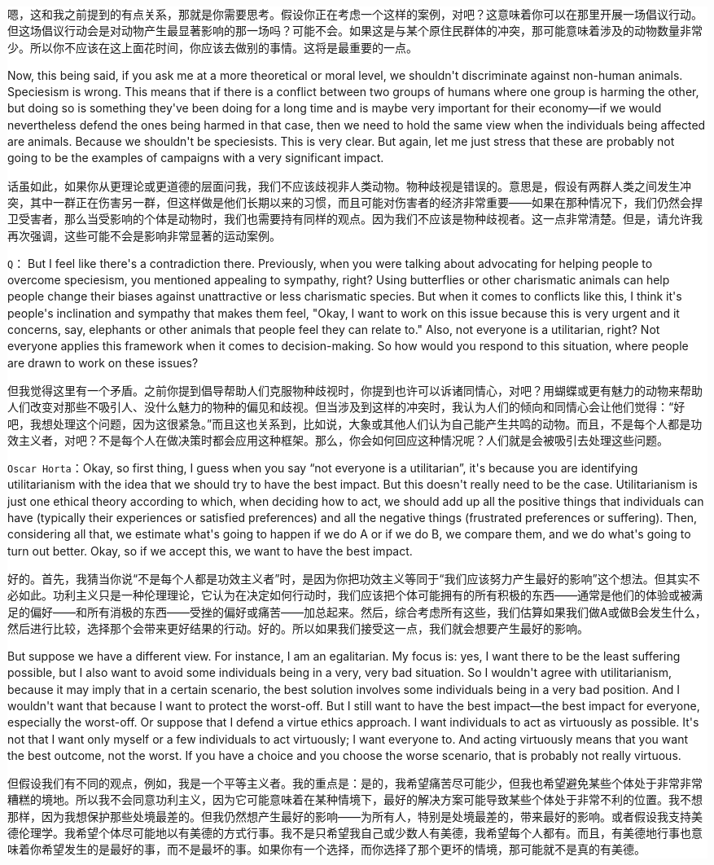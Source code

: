 嗯，这和我之前提到的有点关系，那就是你需要思考。假设你正在考虑一个这样的案例，对吧？这意味着你可以在那里开展一场倡议行动。但这场倡议行动会是对动物产生最显著影响的那一场吗？可能不会。如果这是与某个原住民群体的冲突，那可能意味着涉及的动物数量非常少。所以你不应该在这上面花时间，你应该去做别的事情。这将是最重要的一点。

Now, this being said, if you ask me at a more theoretical or moral level, we shouldn't discriminate against non-human animals. Speciesism is wrong. This means that if there is a conflict between two groups of humans where one group is harming the other, but doing so is something they've been doing for a long time and is maybe very important for their economy—if we would nevertheless defend the ones being harmed in that case, then we need to hold the same view when the individuals being affected are animals. Because we shouldn't be speciesists. This is very clear. But again, let me just stress that these are probably not going to be the examples of campaigns with a very significant impact.

话虽如此，如果你从更理论或更道德的层面问我，我们不应该歧视非人类动物。物种歧视是错误的。意思是，假设有两群人类之间发生冲突，其中一群正在伤害另一群，但这样做是他们长期以来的习惯，而且可能对伤害者的经济非常重要——如果在那种情况下，我们仍然会捍卫受害者，那么当受影响的个体是动物时，我们也需要持有同样的观点。因为我们不应该是物种歧视者。这一点非常清楚。但是，请允许我再次强调，这些可能不会是影响非常显著的运动案例。

`Q`：
But I feel like there's a contradiction there. Previously, when you were talking about advocating for helping people to overcome speciesism, you mentioned appealing to sympathy, right? Using butterflies or other charismatic animals can help people change their biases against unattractive or less charismatic species. But when it comes to conflicts like this, I think it's people's inclination and sympathy that makes them feel, "Okay, I want to work on this issue because this is very urgent and it concerns, say, elephants or other animals that people feel they can relate to." Also, not everyone is a utilitarian, right? Not everyone applies this framework when it comes to decision-making. So how would you respond to this situation, where people are drawn to work on these issues?

但我觉得这里有一个矛盾。之前你提到倡导帮助人们克服物种歧视时，你提到也许可以诉诸同情心，对吧？用蝴蝶或更有魅力的动物来帮助人们改变对那些不吸引人、没什么魅力的物种的偏见和歧视。但当涉及到这样的冲突时，我认为人们的倾向和同情心会让他们觉得：“好吧，我想处理这个问题，因为这很紧急。”而且这也关系到，比如说，大象或其他人们认为自己能产生共鸣的动物。而且，不是每个人都是功效主义者，对吧？不是每个人在做决策时都会应用这种框架。那么，你会如何回应这种情况呢？人们就是会被吸引去处理这些问题。

`Oscar Horta`：Okay, so first thing, I guess when you say “not everyone is a utilitarian”, it's because you are identifying utilitarianism with the idea that we should try to have the best impact. But this doesn't really need to be the case. Utilitarianism is just one ethical theory according to which, when deciding how to act, we should add up all the positive things that individuals can have (typically their experiences or satisfied preferences) and all the negative things (frustrated preferences or suffering). Then, considering all that, we estimate what's going to happen if we do A or if we do B, we compare them, and we do what's going to turn out better. Okay, so if we accept this, we want to have the best impact.

好的。首先，我猜当你说“不是每个人都是功效主义者”时，是因为你把功效主义等同于“我们应该努力产生最好的影响”这个想法。但其实不必如此。功利主义只是一种伦理理论，它认为在决定如何行动时，我们应该把个体可能拥有的所有积极的东西——通常是他们的体验或被满足的偏好——和所有消极的东西——受挫的偏好或痛苦——加总起来。然后，综合考虑所有这些，我们估算如果我们做A或做B会发生什么，然后进行比较，选择那个会带来更好结果的行动。好的。所以如果我们接受这一点，我们就会想要产生最好的影响。

But suppose we have a different view. For instance, I am an egalitarian. My focus is: yes, I want there to be the least suffering possible, but I also want to avoid some individuals being in a very, very bad situation. So I wouldn't agree with utilitarianism, because it may imply that in a certain scenario, the best solution involves some individuals being in a very bad position. And I wouldn't want that because I want to protect the worst-off. But I still want to have the best impact—the best impact for everyone, especially the worst-off. Or suppose that I defend a virtue ethics approach. I want individuals to act as virtuously as possible. It's not that I want only myself or a few individuals to act virtuously; I want everyone to. And acting virtuously means that you want the best outcome, not the worst. If you have a choice and you choose the worse scenario, that is probably not really virtuous.

但假设我们有不同的观点，例如，我是一个平等主义者。我的重点是：是的，我希望痛苦尽可能少，但我也希望避免某些个体处于非常非常糟糕的境地。所以我不会同意功利主义，因为它可能意味着在某种情境下，最好的解决方案可能导致某些个体处于非常不利的位置。我不想那样，因为我想保护那些处境最差的。但我仍然想产生最好的影响——为所有人，特别是处境最差的，带来最好的影响。或者假设我支持美德伦理学。我希望个体尽可能地以有美德的方式行事。我不是只希望我自己或少数人有美德，我希望每个人都有。而且，有美德地行事也意味着你希望发生的是最好的事，而不是最坏的事。如果你有一个选择，而你选择了那个更坏的情境，那可能就不是真的有美德。
